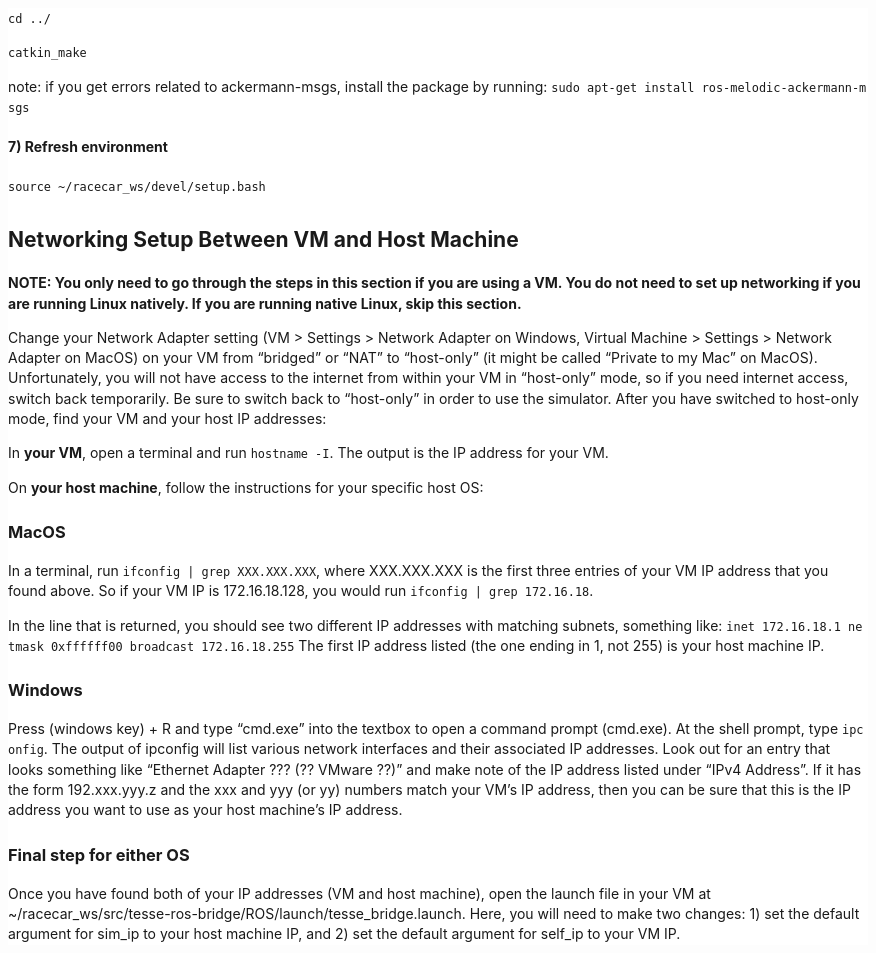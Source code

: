 `cd ../`

`catkin_make`

note: if you get errors related to ackermann-msgs, install the package by running: `sudo apt-get install ros-melodic-ackermann-msgs`

#### 7) Refresh environment

`source ~/racecar_ws/devel/setup.bash`

## Networking Setup Between VM and Host Machine

**NOTE: You only need to go through the steps in this section if you are using a VM.
You do not need to set up networking if you are running Linux natively.
If you are running native Linux, skip this section.**

Change your Network Adapter setting (VM > Settings > Network Adapter on Windows, Virtual Machine > Settings > Network Adapter on MacOS) on your VM from “bridged” or “NAT” to “host-only” (it might be called “Private to my Mac” on MacOS).
Unfortunately, you will not have access to the internet from within your VM in “host-only” mode, so if you need internet access, switch back temporarily.
Be sure to switch back to “host-only” in order to use the simulator.
After you have switched to host-only mode, find your VM and your host IP addresses:

In **your VM**, open a terminal and run `hostname -I`. The output is the IP address for your VM.

On **your host machine**, follow the instructions for your specific host OS:

### MacOS

In a terminal, run `ifconfig | grep XXX.XXX.XXX`, where XXX.XXX.XXX is the first three entries of your VM IP address that you found above.
So if your VM IP is 172.16.18.128, you would run `ifconfig | grep 172.16.18`.

In the line that is returned, you should see two different IP addresses with matching subnets, something like:
`inet 172.16.18.1 netmask 0xffffff00 broadcast 172.16.18.255`
The first IP address listed (the one ending in 1, not 255) is your host machine IP.

### Windows

Press (windows key) + R and type “cmd.exe” into the textbox to open a command prompt (cmd.exe).
At the shell prompt, type `ipconfig`.
The output of ipconfig will list various network interfaces and their associated IP addresses.
Look out for an entry that looks something like “Ethernet Adapter ??? (?? VMware ??)” and make note of the IP address listed under “IPv4 Address”.
If it has the form 192.xxx.yyy.z and the xxx and yyy (or yy) numbers match your VM’s IP address, then you can be sure that this is the IP address you want to use as your host machine’s IP address.

### Final step for either OS

Once you have found both of your IP addresses (VM and host machine), open the launch file in your VM at ~/racecar_ws/src/tesse-ros-bridge/ROS/launch/tesse_bridge.launch.
Here, you will need to make two changes: 1) set the default argument for sim_ip to your host machine IP, and 2) set the default argument for self_ip to your VM IP.
